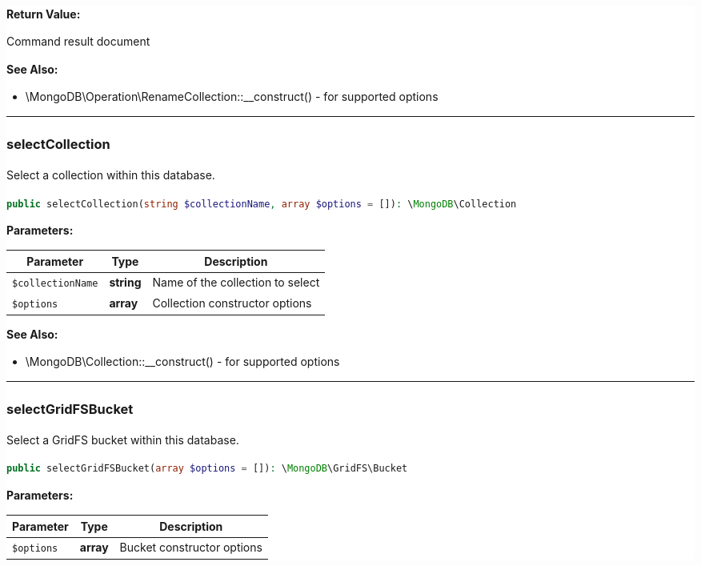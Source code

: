 
**Return Value:**

Command result document


**See Also:**

* \MongoDB\Operation\RenameCollection::__construct() - for supported options

***

### selectCollection

Select a collection within this database.

```php
public selectCollection(string $collectionName, array $options = []): \MongoDB\Collection
```








**Parameters:**

| Parameter | Type | Description |
|-----------|------|-------------|
| `$collectionName` | **string** | Name of the collection to select |
| `$options` | **array** | Collection constructor options |



**See Also:**

* \MongoDB\Collection::__construct() - for supported options

***

### selectGridFSBucket

Select a GridFS bucket within this database.

```php
public selectGridFSBucket(array $options = []): \MongoDB\GridFS\Bucket
```








**Parameters:**

| Parameter | Type | Description |
|-----------|------|-------------|
| `$options` | **array** | Bucket constructor options |


